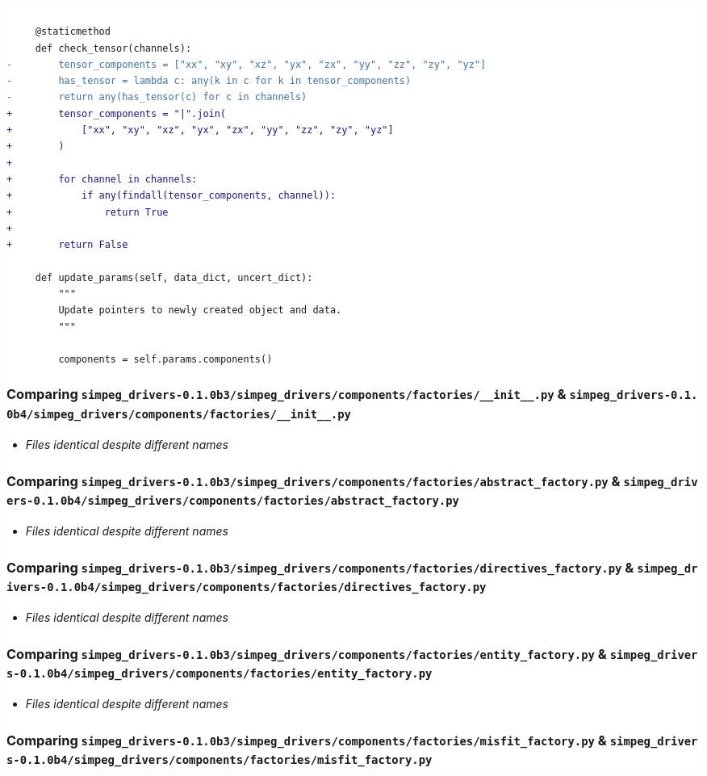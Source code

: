 ```diff
 
     @staticmethod
     def check_tensor(channels):
-        tensor_components = ["xx", "xy", "xz", "yx", "zx", "yy", "zz", "zy", "yz"]
-        has_tensor = lambda c: any(k in c for k in tensor_components)
-        return any(has_tensor(c) for c in channels)
+        tensor_components = "|".join(
+            ["xx", "xy", "xz", "yx", "zx", "yy", "zz", "zy", "yz"]
+        )
+
+        for channel in channels:
+            if any(findall(tensor_components, channel)):
+                return True
+
+        return False
 
     def update_params(self, data_dict, uncert_dict):
         """
         Update pointers to newly created object and data.
         """
 
         components = self.params.components()
```

### Comparing `simpeg_drivers-0.1.0b3/simpeg_drivers/components/factories/__init__.py` & `simpeg_drivers-0.1.0b4/simpeg_drivers/components/factories/__init__.py`

 * *Files identical despite different names*

### Comparing `simpeg_drivers-0.1.0b3/simpeg_drivers/components/factories/abstract_factory.py` & `simpeg_drivers-0.1.0b4/simpeg_drivers/components/factories/abstract_factory.py`

 * *Files identical despite different names*

### Comparing `simpeg_drivers-0.1.0b3/simpeg_drivers/components/factories/directives_factory.py` & `simpeg_drivers-0.1.0b4/simpeg_drivers/components/factories/directives_factory.py`

 * *Files identical despite different names*

### Comparing `simpeg_drivers-0.1.0b3/simpeg_drivers/components/factories/entity_factory.py` & `simpeg_drivers-0.1.0b4/simpeg_drivers/components/factories/entity_factory.py`

 * *Files identical despite different names*

### Comparing `simpeg_drivers-0.1.0b3/simpeg_drivers/components/factories/misfit_factory.py` & `simpeg_drivers-0.1.0b4/simpeg_drivers/components/factories/misfit_factory.py`
